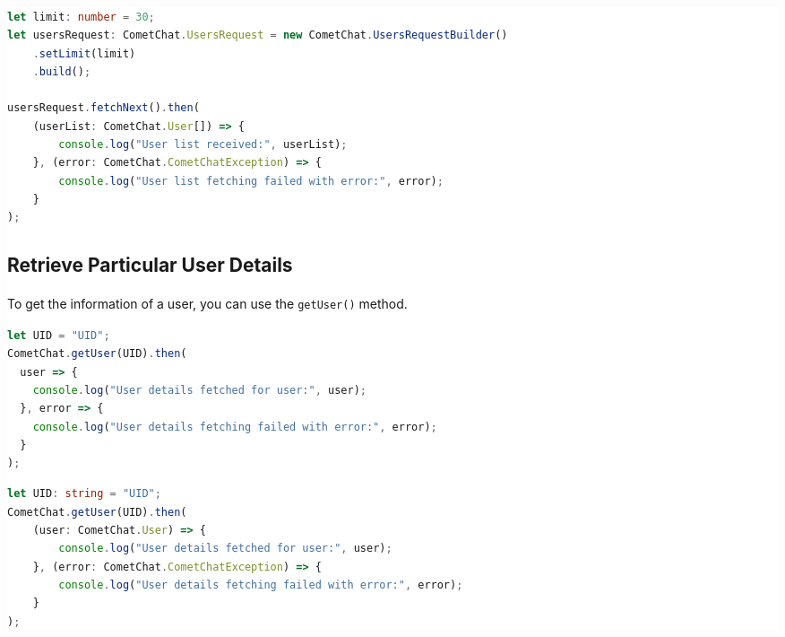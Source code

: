 ```Typescript
let limit: number = 30;
let usersRequest: CometChat.UsersRequest = new CometChat.UsersRequestBuilder()
    .setLimit(limit)
    .build();

usersRequest.fetchNext().then(
    (userList: CometChat.User[]) => {
        console.log("User list received:", userList);
    }, (error: CometChat.CometChatException) => {
        console.log("User list fetching failed with error:", error);
    }
);
```

</TabItem>
</Tabs>



## Retrieve Particular User Details

To get the information of a user, you can use the `getUser()` method.

<Tabs>
<TabItem value="1" label="Javascript">

```Javascript
let UID = "UID";
CometChat.getUser(UID).then(
  user => {
    console.log("User details fetched for user:", user);
  }, error => {
    console.log("User details fetching failed with error:", error);
  }
);
```

</TabItem>

<TabItem value="2" label="Typescript">

```Typescript
let UID: string = "UID";
CometChat.getUser(UID).then(
    (user: CometChat.User) => {
        console.log("User details fetched for user:", user);
    }, (error: CometChat.CometChatException) => {
        console.log("User details fetching failed with error:", error);
    }
);
```

</TabItem>
</Tabs>

